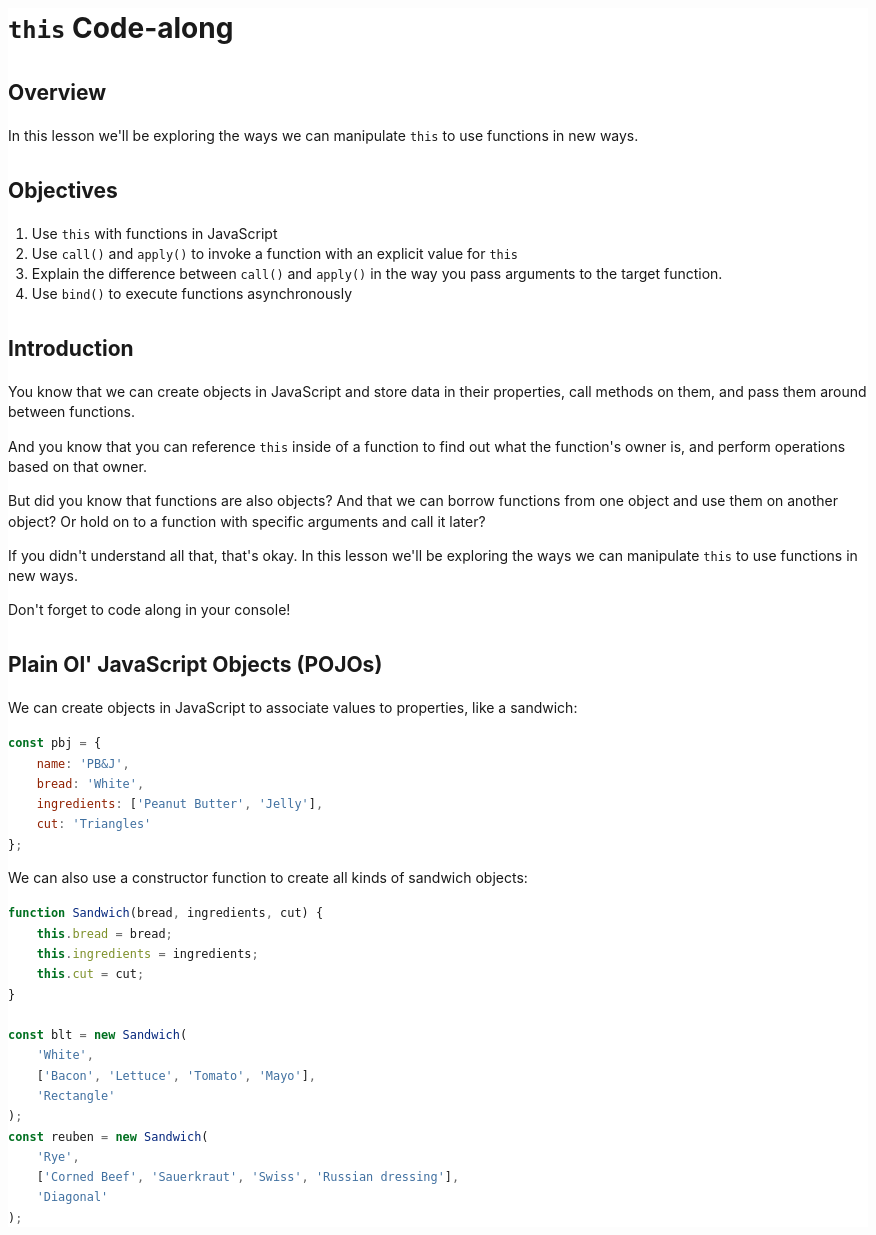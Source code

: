 # `this` Code-along

## Overview

In this lesson we'll be exploring the ways we can manipulate `this` to use
functions in new ways.

## Objectives

1.  Use `this` with functions in JavaScript
2.  Use `call()` and `apply()` to invoke a function with an explicit value for `this`
3.  Explain the difference between `call()` and `apply()` in the way you pass
    arguments to the target function.
4.  Use `bind()` to execute functions asynchronously

## Introduction

You know that we can create objects in JavaScript and store data in their
properties, call methods on them, and pass them around between functions.

And you know that you can reference `this` inside of a function to find out what
the function's owner is, and perform operations based on that owner.

But did you know that functions are also objects? And that we can borrow
functions from one object and use them on another object? Or hold on to a
function with specific arguments and call it later?

If you didn't understand all that, that's okay. In this lesson we'll be
exploring the ways we can manipulate `this` to use functions in new ways.

Don't forget to code along in your console!

## Plain Ol' JavaScript Objects (POJOs)

We can create objects in JavaScript to associate values to properties, like a
sandwich:

```js
const pbj = {
	name: 'PB&J',
	bread: 'White',
	ingredients: ['Peanut Butter', 'Jelly'],
	cut: 'Triangles'
};
```

We can also use a constructor function to create all kinds of sandwich objects:

```js
function Sandwich(bread, ingredients, cut) {
	this.bread = bread;
	this.ingredients = ingredients;
	this.cut = cut;
}

const blt = new Sandwich(
	'White',
	['Bacon', 'Lettuce', 'Tomato', 'Mayo'],
	'Rectangle'
);
const reuben = new Sandwich(
	'Rye',
	['Corned Beef', 'Sauerkraut', 'Swiss', 'Russian dressing'],
	'Diagonal'
);
```

[dry]: https://en.wikipedia.org/wiki/Don%27t_repeat_yourself
[mdn]: https://developer.mozilla.org/en-US/docs/Web/JavaScript/Reference/Global_Objects/Object/prototype
[vari]: https://en.wikipedia.org/wiki/Variadic_functio